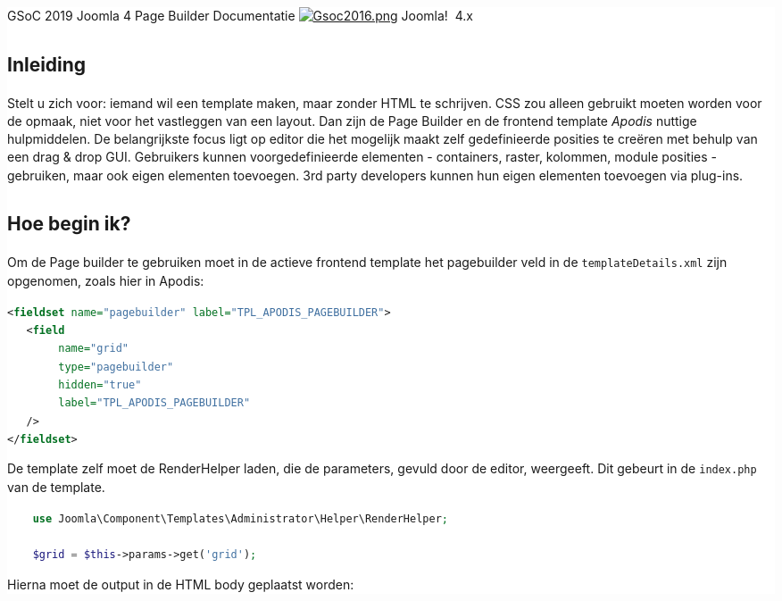 

<span id="main-portal-heading">GSoC 2019
Joomla 4 Page Builder
Documentatie</span> [<img
src="https://docs.joomla.org/images/thumb/7/7d/Gsoc2016.png/75px-Gsoc2016.png"
decoding="async"
srcset="https://docs.joomla.org/images/thumb/7/7d/Gsoc2016.png/113px-Gsoc2016.png 1.5x, https://docs.joomla.org/images/thumb/7/7d/Gsoc2016.png/150px-Gsoc2016.png 2x"
data-file-width="373" data-file-height="373" width="75" height="75"
alt="Gsoc2016.png" />](https://docs.joomla.org/GSoC_2019 "GSoC 2019")
Joomla!  4.x

## Inleiding

Stelt u zich voor: iemand wil een template maken, maar zonder HTML te
schrijven. CSS zou alleen gebruikt moeten worden voor de opmaak, niet
voor het vastleggen van een layout. Dan zijn de Page Builder en de
frontend template *Apodis* nuttige hulpmiddelen. De belangrijkste focus
ligt op editor die het mogelijk maakt zelf gedefinieerde posities te
creëren met behulp van een drag & drop GUI. Gebruikers kunnen
voorgedefinieerde elementen - containers, raster, kolommen, module
posities - gebruiken, maar ook eigen elementen toevoegen. 3rd party
developers kunnen hun eigen elementen toevoegen via plug-ins.

## Hoe begin ik?

Om de Page builder te gebruiken moet in de actieve frontend template het
pagebuilder veld in de `templateDetails.xml` zijn opgenomen, zoals hier
in Apodis:

```xml
<fieldset name="pagebuilder" label="TPL_APODIS_PAGEBUILDER">
   <field
        name="grid"
        type="pagebuilder"
        hidden="true"
        label="TPL_APODIS_PAGEBUILDER"
   />
</fieldset>
```

De template zelf moet de RenderHelper laden, die de parameters, gevuld
door de editor, weergeeft. Dit gebeurt in de `index.php` van de
template.

```php
    use Joomla\Component\Templates\Administrator\Helper\RenderHelper;

    $grid = $this->params->get('grid');
```

Hierna moet de output in de HTML body geplaatst worden:
